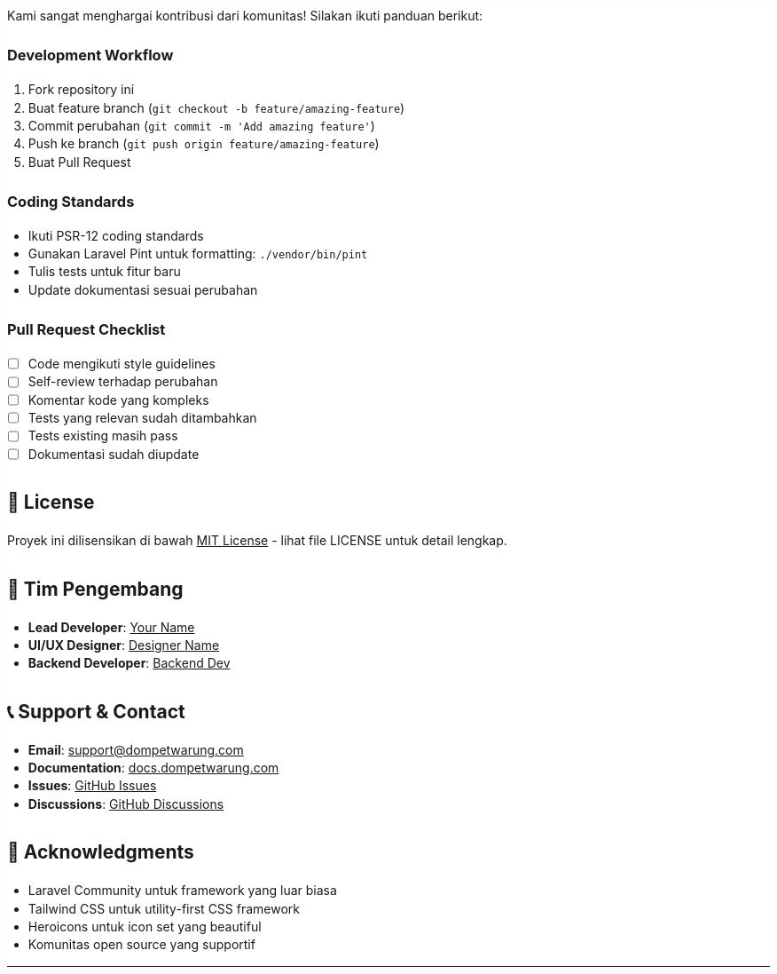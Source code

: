 Kami sangat menghargai kontribusi dari komunitas! Silakan ikuti panduan berikut:

### Development Workflow
1. Fork repository ini
2. Buat feature branch (`git checkout -b feature/amazing-feature`)
3. Commit perubahan (`git commit -m 'Add amazing feature'`)
4. Push ke branch (`git push origin feature/amazing-feature`)
5. Buat Pull Request

### Coding Standards
- Ikuti PSR-12 coding standards
- Gunakan Laravel Pint untuk formatting: `./vendor/bin/pint`
- Tulis tests untuk fitur baru
- Update dokumentasi sesuai perubahan

### Pull Request Checklist
- [ ] Code mengikuti style guidelines
- [ ] Self-review terhadap perubahan
- [ ] Komentar kode yang kompleks
- [ ] Tests yang relevan sudah ditambahkan
- [ ] Tests existing masih pass
- [ ] Dokumentasi sudah diupdate

## 📄 License

Proyek ini dilisensikan di bawah [MIT License](LICENSE) - lihat file LICENSE untuk detail lengkap.

## 👥 Tim Pengembang

- **Lead Developer**: [Your Name](https://github.com/yourusername)
- **UI/UX Designer**: [Designer Name](https://github.com/designerusername)
- **Backend Developer**: [Backend Dev](https://github.com/backenddev)

## 📞 Support & Contact

- **Email**: support@dompetwarung.com
- **Documentation**: [docs.dompetwarung.com](https://docs.dompetwarung.com)
- **Issues**: [GitHub Issues](https://github.com/username/dompet-warung/issues)
- **Discussions**: [GitHub Discussions](https://github.com/username/dompet-warung/discussions)

## 🙏 Acknowledgments

- Laravel Community untuk framework yang luar biasa
- Tailwind CSS untuk utility-first CSS framework
- Heroicons untuk icon set yang beautiful
- Komunitas open source yang supportif

---

<div align="center">
